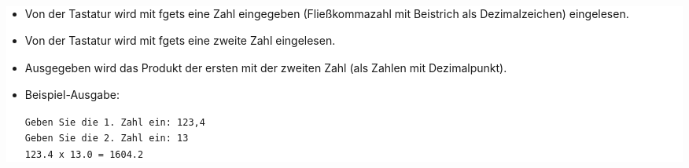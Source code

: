 - Von der Tastatur wird mit fgets eine Zahl eingegeben (Fließkommazahl mit Beistrich als Dezimalzeichen) eingelesen.

- Von der Tastatur wird mit fgets eine zweite Zahl eingelesen.

- Ausgegeben wird das Produkt der ersten mit der zweiten Zahl (als Zahlen mit Dezimalpunkt).

- Beispiel-Ausgabe:

  ```
  Geben Sie die 1. Zahl ein: 123,4
  Geben Sie die 2. Zahl ein: 13
  123.4 x 13.0 = 1604.2
  ```
